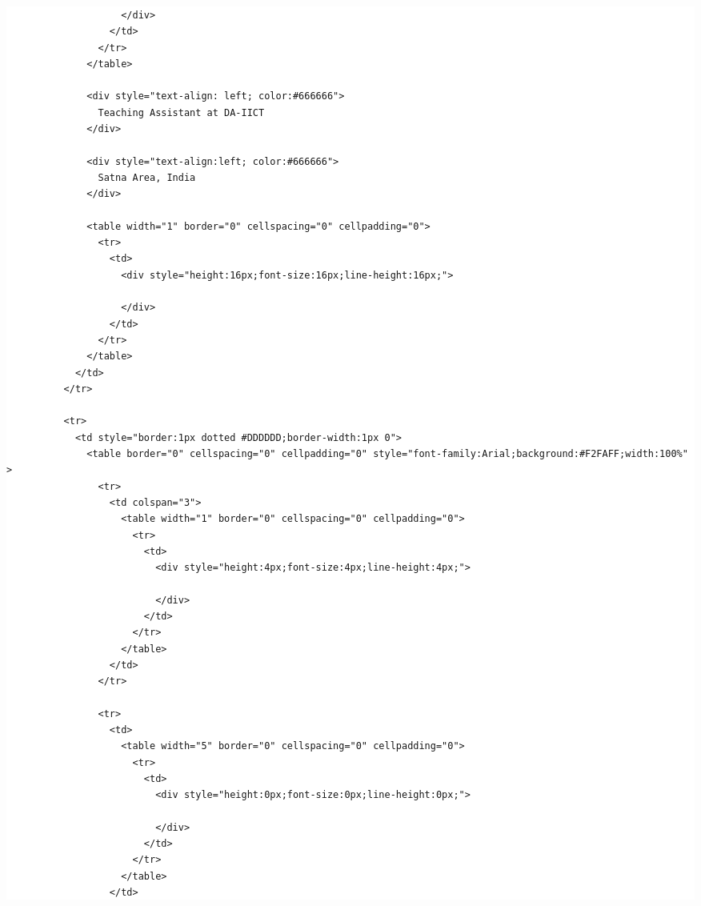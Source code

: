                         </div>
                      </td>
                    </tr>
                  </table>
                  
                  <div style="text-align: left; color:#666666">
                    Teaching Assistant at DA-IICT
                  </div>
                  
                  <div style="text-align:left; color:#666666">
                    Satna Area, India
                  </div>
                  
                  <table width="1" border="0" cellspacing="0" cellpadding="0">
                    <tr>
                      <td>
                        <div style="height:16px;font-size:16px;line-height:16px;">
                           
                        </div>
                      </td>
                    </tr>
                  </table>
                </td>
              </tr>
              
              <tr>
                <td style="border:1px dotted #DDDDDD;border-width:1px 0">
                  <table border="0" cellspacing="0" cellpadding="0" style="font-family:Arial;background:#F2FAFF;width:100%" >
                    <tr>
                      <td colspan="3">
                        <table width="1" border="0" cellspacing="0" cellpadding="0">
                          <tr>
                            <td>
                              <div style="height:4px;font-size:4px;line-height:4px;">
                                 
                              </div>
                            </td>
                          </tr>
                        </table>
                      </td>
                    </tr>
                    
                    <tr>
                      <td>
                        <table width="5" border="0" cellspacing="0" cellpadding="0">
                          <tr>
                            <td>
                              <div style="height:0px;font-size:0px;line-height:0px;">
                                 
                              </div>
                            </td>
                          </tr>
                        </table>
                      </td>
                      